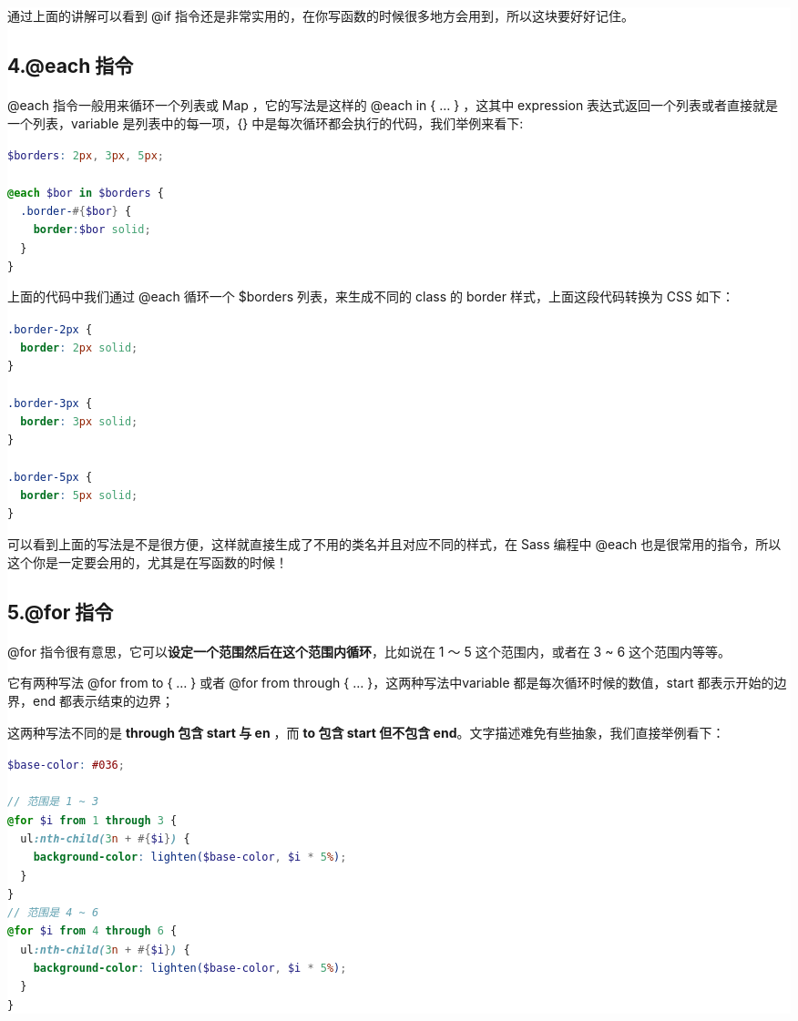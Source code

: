通过上面的讲解可以看到 @if 指令还是非常实用的，在你写函数的时候很多地方会用到，所以这块要好好记住。

## 4.@each 指令

@each 指令一般用来循环一个列表或 Map ，它的写法是这样的 @each in { … } ，这其中 expression 表达式返回一个列表或者直接就是一个列表，variable 是列表中的每一项，{} 中是每次循环都会执行的代码，我们举例来看下:

```scss
$borders: 2px, 3px, 5px;

@each $bor in $borders {
  .border-#{$bor} {
    border:$bor solid;
  }
}
```

上面的代码中我们通过 @each 循环一个 $borders 列表，来生成不同的 class 的 border 样式，上面这段代码转换为 CSS 如下：

```css
.border-2px {
  border: 2px solid;
}

.border-3px {
  border: 3px solid;
}

.border-5px {
  border: 5px solid;
}
```

可以看到上面的写法是不是很方便，这样就直接生成了不用的类名并且对应不同的样式，在 Sass 编程中 @each 也是很常用的指令，所以这个你是一定要会用的，尤其是在写函数的时候！

## 5.@for 指令

@for 指令很有意思，它可以**设定一个范围然后在这个范围内循环**，比如说在 1 ～ 5 这个范围内，或者在 3 ~ 6 这个范围内等等。

它有两种写法 @for from to { … } 或者 @for from through { … }，这两种写法中variable 都是每次循环时候的数值，start 都表示开始的边界，end 都表示结束的边界；

这两种写法不同的是 **through 包含 start 与 en** ，而 **to 包含 start 但不包含 end**。文字描述难免有些抽象，我们直接举例看下：

```scss
$base-color: #036;

// 范围是 1 ~ 3
@for $i from 1 through 3 {
  ul:nth-child(3n + #{$i}) {
    background-color: lighten($base-color, $i * 5%);
  }
}
// 范围是 4 ~ 6
@for $i from 4 through 6 {
  ul:nth-child(3n + #{$i}) {
    background-color: lighten($base-color, $i * 5%);
  }
}
```
